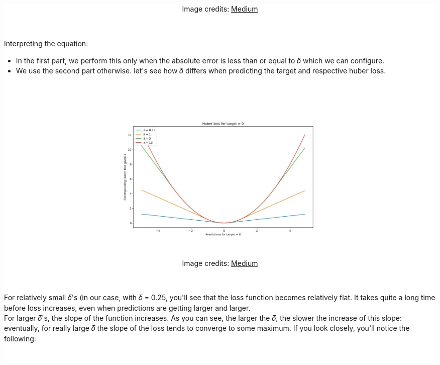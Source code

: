 </p>

<p align='center'>
Image credits: <a href='https://medium.com/artificialis/loss-functions-361b2ad439a0' > Medium </a>
</p>
 <br>

Interpreting the equation:
* In the first part, we perform this only when the absolute error is less than or equal to 𝛿 which we can configure. 
* We use the second part otherwise. let's see how 𝛿 differs when predicting the target and respective huber loss. 

<br>

<p align='center'>

<a href='https://medium.com/artificialis/loss-functions-361b2ad439a0'>
<img src="/images/Posts/Cost_function/huber_viz.png"
        style="display: block; 
        margin-left: auto;
        margin-right: auto; height:300px;width:450px" />
</a>

</p>

<p align='center'>
Image credits: <a href='https://medium.com/artificialis/loss-functions-361b2ad439a0' > Medium </a>
</p>
<br>

For relatively small 𝛿's (in our case, with 𝛿 = 0.25, you'll see that the loss function becomes relatively flat. It takes quite a long time before loss increases, even when predictions are getting larger and larger.  
For larger 𝛿's, the slope of the function increases. As you can see, the larger the 𝛿, the slower the increase of this slope: eventually, for really large 𝛿 the slope of the loss tends to converge to some maximum.
If you look closely, you'll notice the following:  

<br> 
